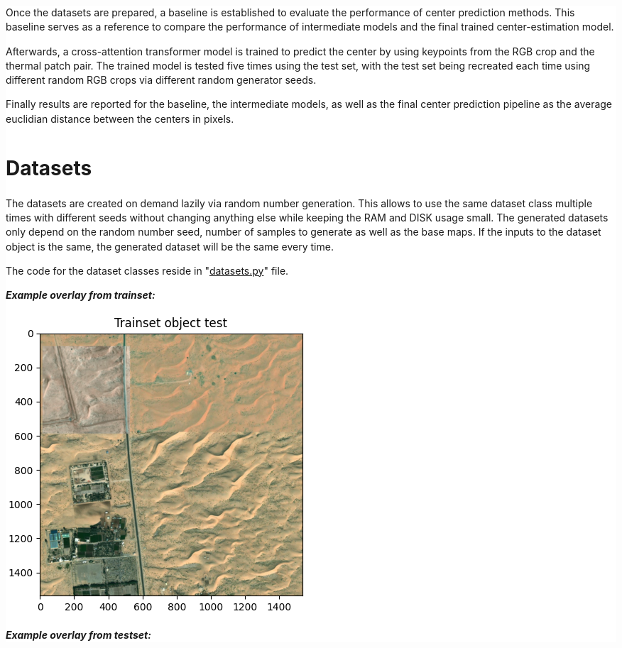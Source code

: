 Once the datasets are prepared, a baseline is established to evaluate the performance of center prediction methods. This baseline serves as a reference to compare the performance of intermediate models and the final trained center-estimation model.

Afterwards, a cross-attention transformer model is trained to predict the center by using keypoints from the RGB crop and the thermal patch pair. The trained model is tested five times using the test set, with the test set being recreated each time using different random RGB crops via different random generator seeds.

Finally results are reported for the baseline, the intermediate models, as well as the final center prediction pipeline as the average euclidian distance between the centers in pixels. 

# Datasets
The datasets are created on demand lazily via random number generation. This allows to use the same dataset class multiple times with different seeds without changing anything else while keeping the RAM and DISK usage small. The generated datasets only depend on the random number seed, number of samples to generate as well as the base maps. If the inputs to the dataset object is the same, the generated dataset will be the same every time.

The code for the dataset classes reside in "[datasets.py](./datasets.py)" file.

***Example overlay from trainset:***

![Trainset Example](./assets/trainset_example.png)


***Example overlay from testset:***
